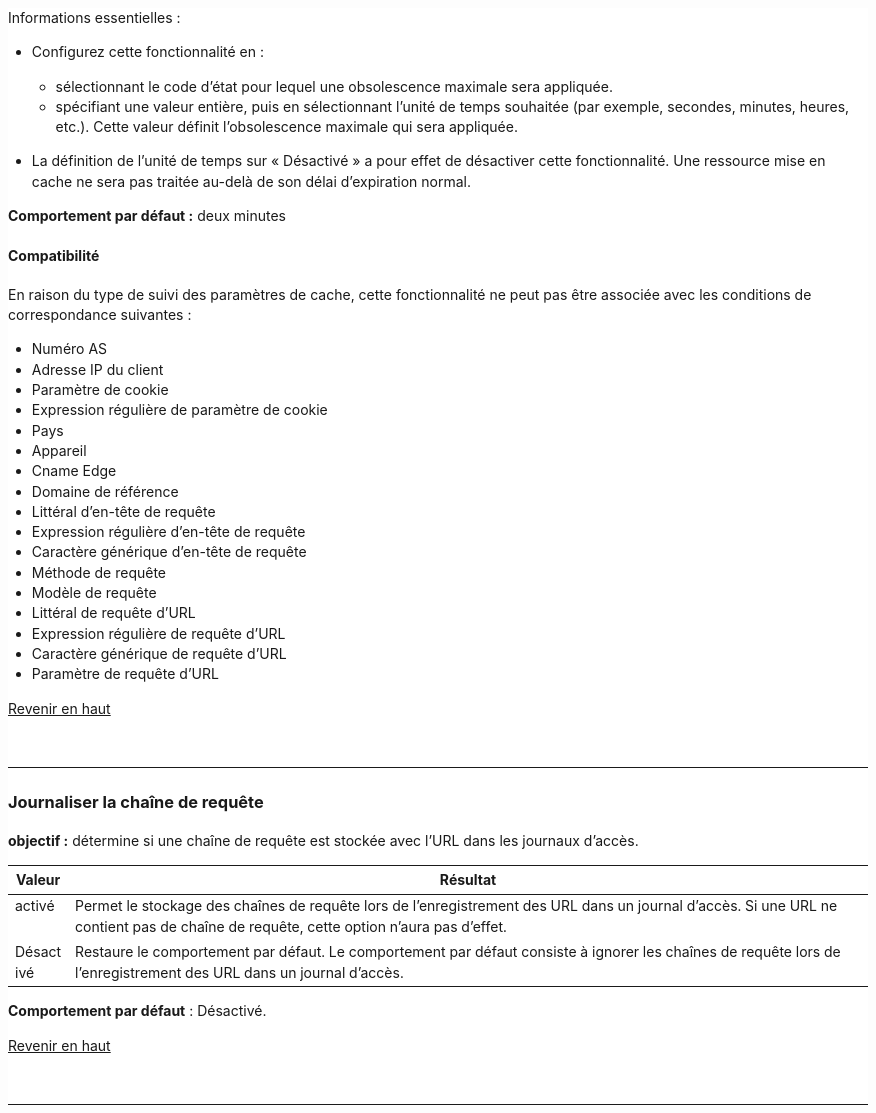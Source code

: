 Informations essentielles :

- Configurez cette fonctionnalité en :
    - sélectionnant le code d’état pour lequel une obsolescence maximale sera appliquée.
    - spécifiant une valeur entière, puis en sélectionnant l’unité de temps souhaitée (par exemple, secondes, minutes, heures, etc.). Cette valeur définit l’obsolescence maximale qui sera appliquée.

- La définition de l’unité de temps sur « Désactivé » a pour effet de désactiver cette fonctionnalité. Une ressource mise en cache ne sera pas traitée au-delà de son délai d’expiration normal.

**Comportement par défaut :** deux minutes

#### <a name="compatibility"></a>Compatibilité
En raison du type de suivi des paramètres de cache, cette fonctionnalité ne peut pas être associée avec les conditions de correspondance suivantes : 
- Numéro AS
- Adresse IP du client
- Paramètre de cookie
- Expression régulière de paramètre de cookie
- Pays
- Appareil
- Cname Edge
- Domaine de référence
- Littéral d’en-tête de requête
- Expression régulière d’en-tête de requête
- Caractère générique d’en-tête de requête
- Méthode de requête
- Modèle de requête
- Littéral de requête d’URL
- Expression régulière de requête d’URL
- Caractère générique de requête d’URL
- Paramètre de requête d’URL

[Revenir en haut](#azure-cdn-rules-engine-features)

</br>

---
### <a name="log-query-string"></a>Journaliser la chaîne de requête
**objectif :** détermine si une chaîne de requête est stockée avec l’URL dans les journaux d’accès.

Valeur|Résultat
-|-
activé|Permet le stockage des chaînes de requête lors de l’enregistrement des URL dans un journal d’accès. Si une URL ne contient pas de chaîne de requête, cette option n’aura pas d’effet.
Désactivé|Restaure le comportement par défaut. Le comportement par défaut consiste à ignorer les chaînes de requête lors de l’enregistrement des URL dans un journal d’accès.

**Comportement par défaut** : Désactivé.

[Revenir en haut](#azure-cdn-rules-engine-features)

</br>

---